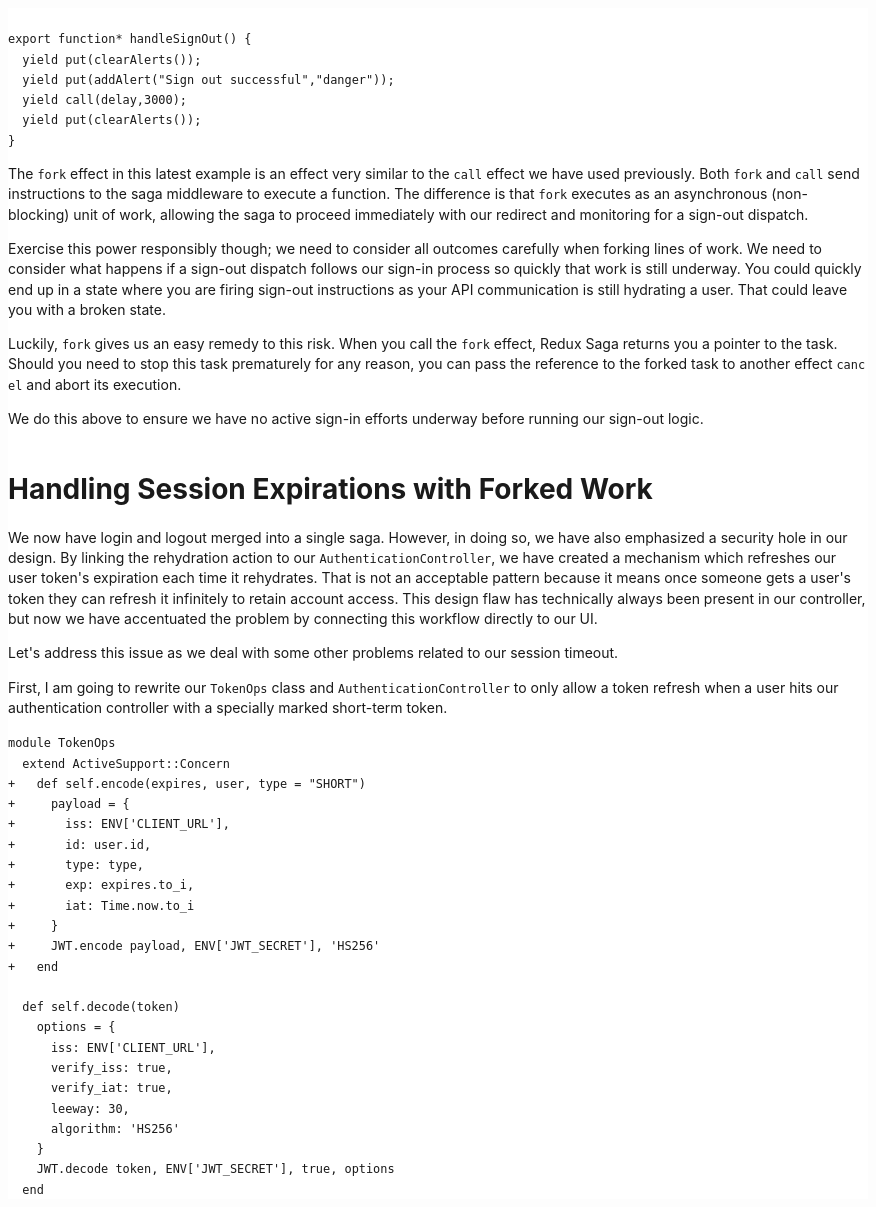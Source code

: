 ``` javascript(/reactive-client/src/sagas/manage_user_session.js)

export function* handleSignOut() {
  yield put(clearAlerts());
  yield put(addAlert("Sign out successful","danger"));
  yield call(delay,3000);
  yield put(clearAlerts());
}
```

The `fork` effect in this latest example is an effect very similar to the `call` effect we have used previously.  Both `fork` and `call` send instructions to the saga middleware to execute a function.  The difference is that `fork` executes as an asynchronous (non-blocking) unit of work, allowing the saga to proceed immediately with our redirect and monitoring for a sign-out dispatch.  

Exercise this power responsibly though; we need to consider all outcomes carefully when forking lines of work.  We need to consider what happens if a sign-out dispatch follows our sign-in process so quickly that work is still underway.  You could quickly end up in a state where you are firing sign-out instructions as your API communication is still hydrating a user.  That could leave you with a broken state.

Luckily, `fork` gives us an easy remedy to this risk.  When you call the `fork` effect, Redux Saga returns you a pointer to the task.  Should you need to stop this task prematurely for any reason, you can pass the reference to the forked task to another effect `cancel` and abort its execution.  

We do this above to ensure we have no active sign-in efforts underway before running our sign-out logic.

# Handling Session Expirations with Forked Work

We now have login and logout merged into a single saga.  However, in doing so, we have also emphasized a security hole in our design.  By linking the rehydration action to our `AuthenticationController`, we have created a mechanism which refreshes our user token's expiration each time it rehydrates.  That is not an acceptable pattern because it means once someone gets a user's token they can refresh it infinitely to retain account access.  This design flaw has technically always been present in our controller, but now we have accentuated the problem by connecting this workflow directly to our UI.

Let's address this issue as we deal with some other problems related to our session timeout.

First, I am going to rewrite our `TokenOps` class and `AuthenticationController` to only allow a token refresh when a user hits our authentication controller with a specially marked short-term token.

``` ruby(/reactive-api/app/controllers/concerns/token_ops.rb)
module TokenOps
  extend ActiveSupport::Concern
+   def self.encode(expires, user, type = "SHORT")
+     payload = {
+       iss: ENV['CLIENT_URL'],
+       id: user.id,
+       type: type,
+       exp: expires.to_i,
+       iat: Time.now.to_i
+     }
+     JWT.encode payload, ENV['JWT_SECRET'], 'HS256'
+   end

  def self.decode(token)
    options = {
      iss: ENV['CLIENT_URL'],
      verify_iss: true,
      verify_iat: true,
      leeway: 30,
      algorithm: 'HS256'
    }
    JWT.decode token, ENV['JWT_SECRET'], true, options
  end
```